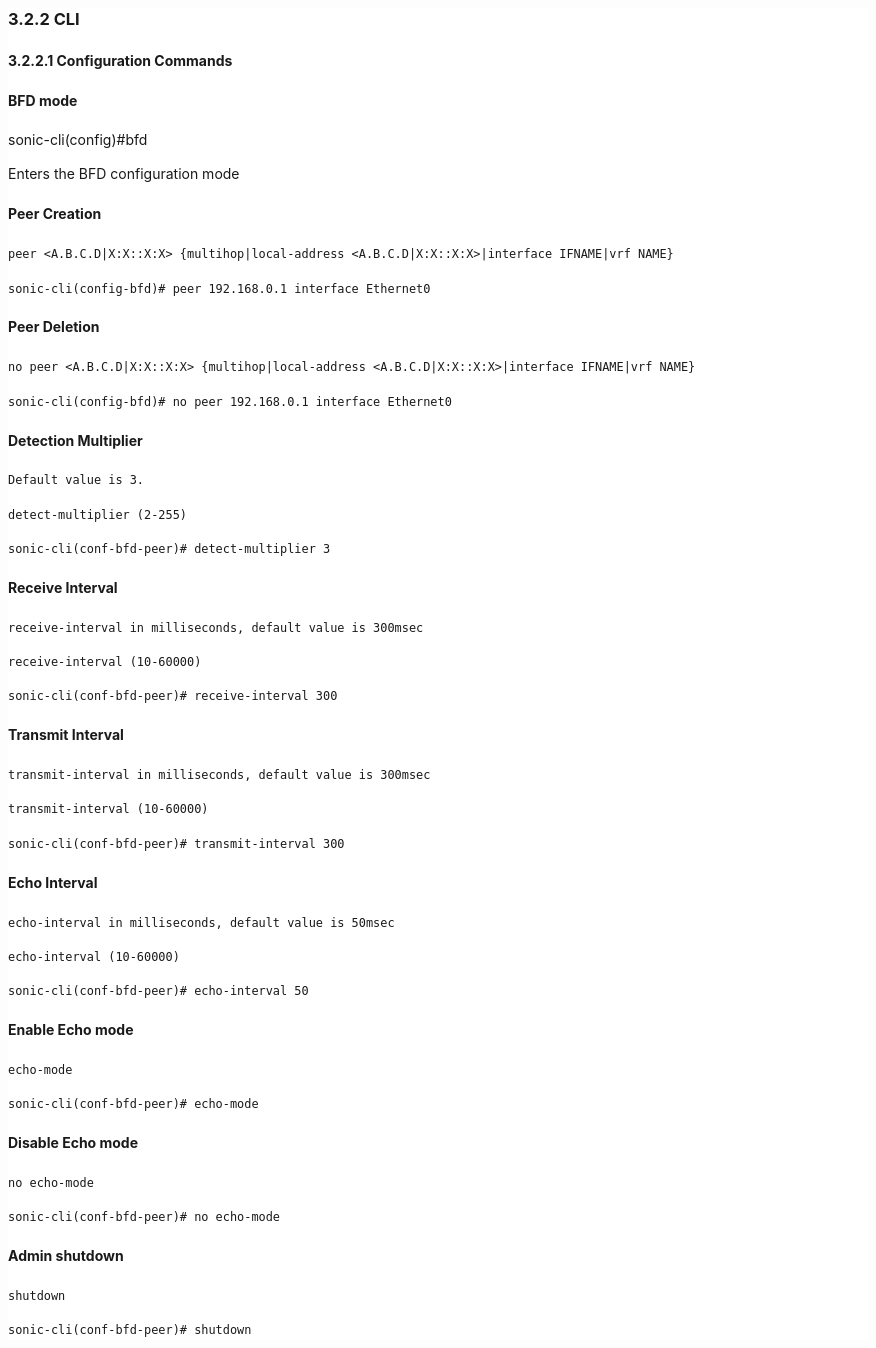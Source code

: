 ### 3.2.2 CLI
#### 3.2.2.1 Configuration Commands

#### BFD mode
sonic-cli(config)#bfd

Enters the BFD configuration mode

#### Peer Creation

`peer <A.B.C.D|X:X::X:X> {multihop|local-address <A.B.C.D|X:X::X:X>|interface IFNAME|vrf NAME}`

```
sonic-cli(config-bfd)# peer 192.168.0.1 interface Ethernet0
```
#### Peer Deletion
`no peer <A.B.C.D|X:X::X:X> {multihop|local-address <A.B.C.D|X:X::X:X>|interface IFNAME|vrf NAME}`
```
sonic-cli(config-bfd)# no peer 192.168.0.1 interface Ethernet0
```
#### Detection Multiplier
`Default value is 3.`

`detect-multiplier (2-255)`

```
sonic-cli(conf-bfd-peer)# detect-multiplier 3
```

#### Receive Interval

`receive-interval in milliseconds, default value is 300msec`

`receive-interval (10-60000)`

```
sonic-cli(conf-bfd-peer)# receive-interval 300
```
#### Transmit Interval
`transmit-interval in milliseconds, default value is 300msec`

`transmit-interval (10-60000)`
```
sonic-cli(conf-bfd-peer)# transmit-interval 300
```
#### Echo Interval
`echo-interval in milliseconds, default value is 50msec`

`echo-interval (10-60000)`
```
sonic-cli(conf-bfd-peer)# echo-interval 50
```
#### Enable Echo mode
`echo-mode`
```
sonic-cli(conf-bfd-peer)# echo-mode
```
#### Disable Echo mode
`no echo-mode`
```
sonic-cli(conf-bfd-peer)# no echo-mode
```
#### Admin shutdown
`shutdown`
```
sonic-cli(conf-bfd-peer)# shutdown
```